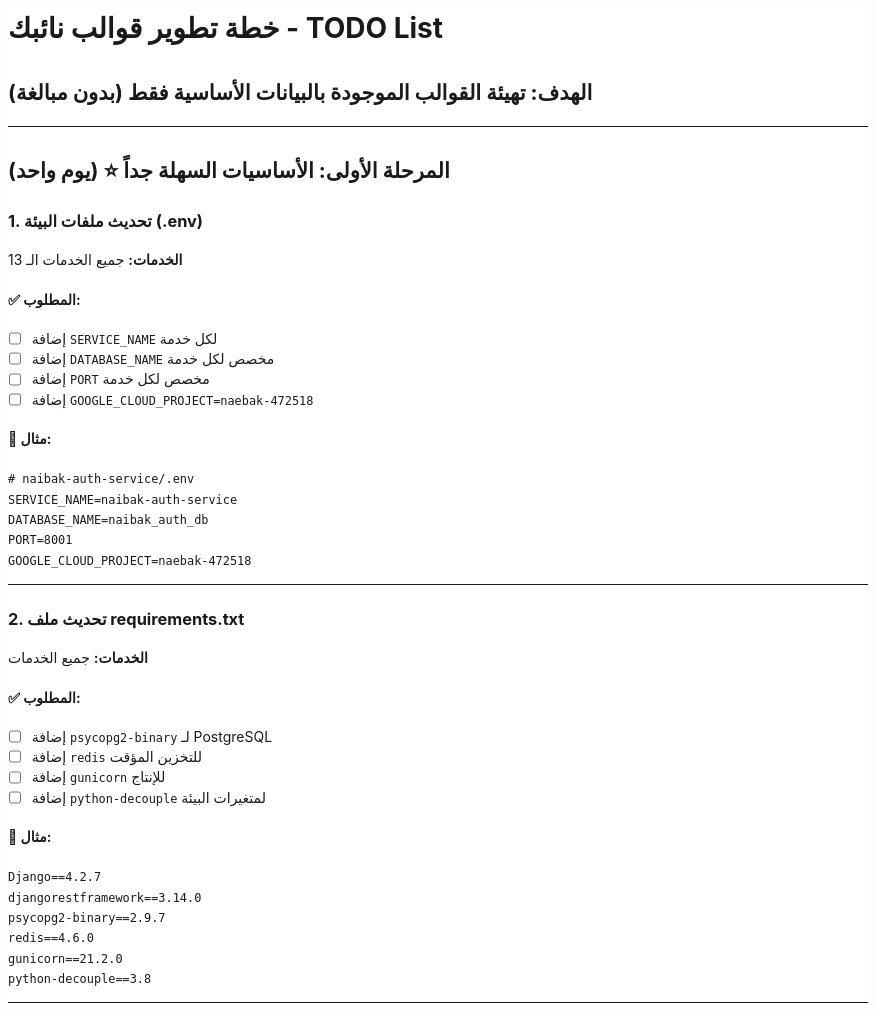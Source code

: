 # خطة تطوير قوالب نائبك - TODO List

## الهدف: تهيئة القوالب الموجودة بالبيانات الأساسية فقط (بدون مبالغة)

---

## المرحلة الأولى: الأساسيات السهلة جداً ⭐ (يوم واحد)

### 1. تحديث ملفات البيئة (.env) 
**الخدمات:** جميع الخدمات الـ 13

#### ✅ المطلوب:
- [ ] إضافة `SERVICE_NAME` لكل خدمة
- [ ] إضافة `DATABASE_NAME` مخصص لكل خدمة  
- [ ] إضافة `PORT` مخصص لكل خدمة
- [ ] إضافة `GOOGLE_CLOUD_PROJECT=naebak-472518`

#### 📝 مثال:
```env
# naibak-auth-service/.env
SERVICE_NAME=naibak-auth-service
DATABASE_NAME=naibak_auth_db
PORT=8001
GOOGLE_CLOUD_PROJECT=naebak-472518
```

---

### 2. تحديث ملف requirements.txt
**الخدمات:** جميع الخدمات

#### ✅ المطلوب:
- [ ] إضافة `psycopg2-binary` لـ PostgreSQL
- [ ] إضافة `redis` للتخزين المؤقت
- [ ] إضافة `gunicorn` للإنتاج
- [ ] إضافة `python-decouple` لمتغيرات البيئة

#### 📝 مثال:
```txt
Django==4.2.7
djangorestframework==3.14.0
psycopg2-binary==2.9.7
redis==4.6.0
gunicorn==21.2.0
python-decouple==3.8
```

---
